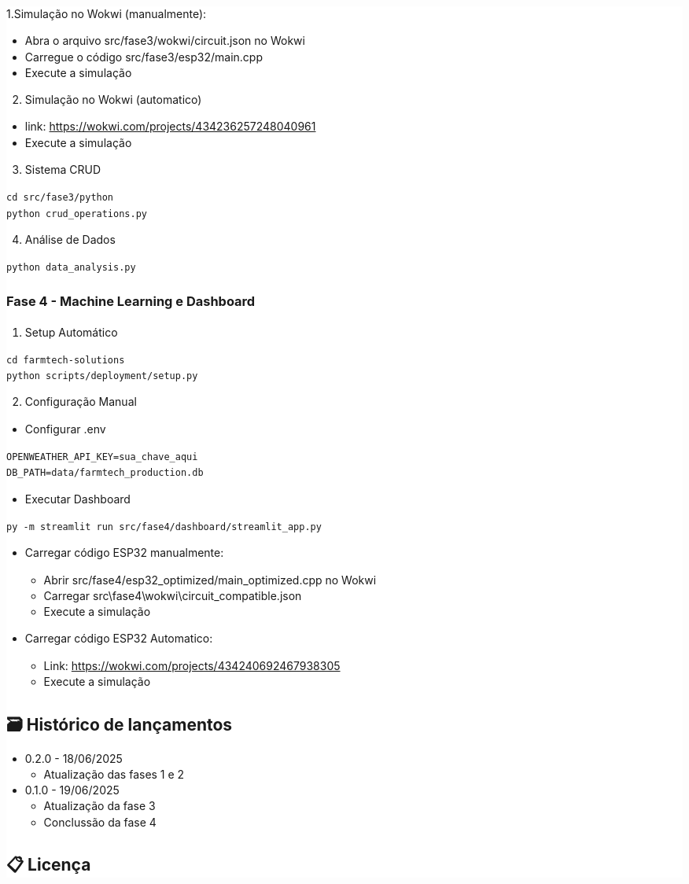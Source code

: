 1.Simulação no Wokwi (manualmente):
- Abra o arquivo src/fase3/wokwi/circuit.json no Wokwi
- Carregue o código src/fase3/esp32/main.cpp
- Execute a simulação

2. Simulação no Wokwi (automatico)
- link: https://wokwi.com/projects/434236257248040961
- Execute a simulação

3. Sistema CRUD
```
cd src/fase3/python
python crud_operations.py
```
4. Análise de Dados
```
python data_analysis.py
```
### Fase 4 - Machine Learning e Dashboard

1. Setup Automático 
```
cd farmtech-solutions
python scripts/deployment/setup.py
```
2. Configuração Manual
- Configurar .env
```
OPENWEATHER_API_KEY=sua_chave_aqui
DB_PATH=data/farmtech_production.db
```
- Executar Dashboard
```
py -m streamlit run src/fase4/dashboard/streamlit_app.py
```
- Carregar código ESP32 manualmente:
  - Abrir src/fase4/esp32_optimized/main_optimized.cpp no Wokwi
  - Carregar src\fase4\wokwi\circuit_compatible.json
  - Execute a simulação

- Carregar código ESP32 Automatico:
  - Link: https://wokwi.com/projects/434240692467938305
  - Execute a simulação
  
## 🗃 Histórico de lançamentos

* 0.2.0 - 18/06/2025
    * Atualização das fases 1 e 2
* 0.1.0 - 19/06/2025
    * Atualização da fase 3
    * Conclussão da fase 4

## 📋 Licença
